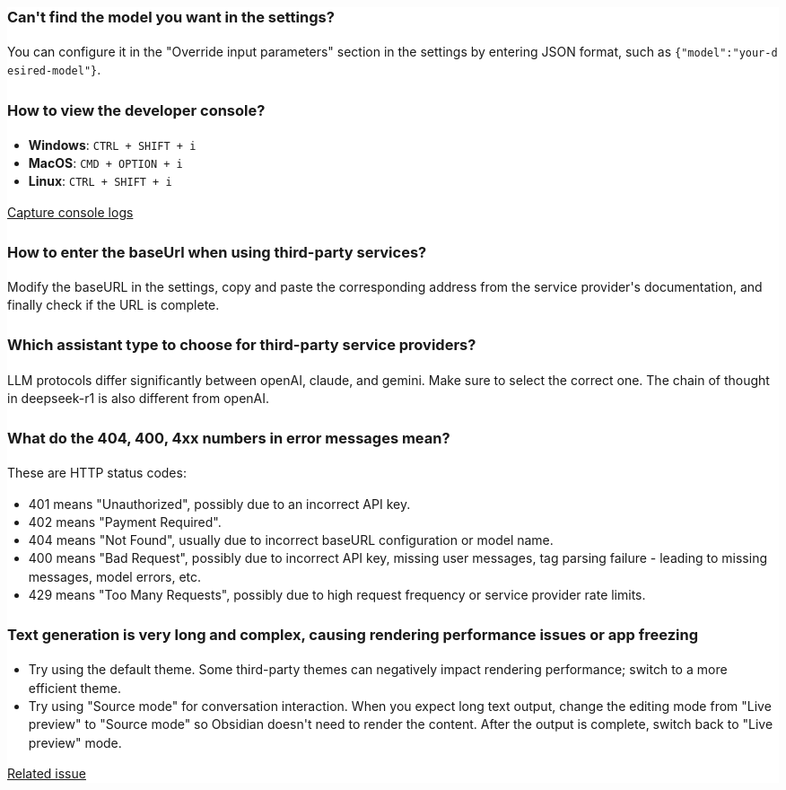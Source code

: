 ### Can't find the model you want in the settings?

You can configure it in the "Override input parameters" section in the settings by entering JSON format, such as `{"model":"your-desired-model"}`.

### How to view the developer console?

- **Windows**: `CTRL + SHIFT + i`
- **MacOS**: `CMD + OPTION + i`
- **Linux**: `CTRL + SHIFT + i`

[Capture console logs](https://help.obsidian.md/Help+and+support#Capture+console+logs)

### How to enter the baseUrl when using third-party services?

Modify the baseURL in the settings, copy and paste the corresponding address from the service provider's documentation, and finally check if the URL is complete.

### Which assistant type to choose for third-party service providers?

LLM protocols differ significantly between openAI, claude, and gemini. Make sure to select the correct one. The chain of thought in deepseek-r1 is also different from openAI.

### What do the 404, 400, 4xx numbers in error messages mean?

These are HTTP status codes:

- 401 means "Unauthorized", possibly due to an incorrect API key.
- 402 means "Payment Required".
- 404 means "Not Found", usually due to incorrect baseURL configuration or model name.
- 400 means "Bad Request", possibly due to incorrect API key, missing user messages, tag parsing failure - leading to missing messages, model errors, etc.
- 429 means "Too Many Requests", possibly due to high request frequency or service provider rate limits.

### Text generation is very long and complex, causing rendering performance issues or app freezing

- Try using the default theme. Some third-party themes can negatively impact rendering performance; switch to a more efficient theme.
- Try using "Source mode" for conversation interaction. When you expect long text output, change the editing mode from "Live preview" to "Source mode" so Obsidian doesn't need to render the content. After the output is complete, switch back to "Live preview" mode.

[Related issue](https://github.com/TarsLab/obsidian-tars/issues/78)

